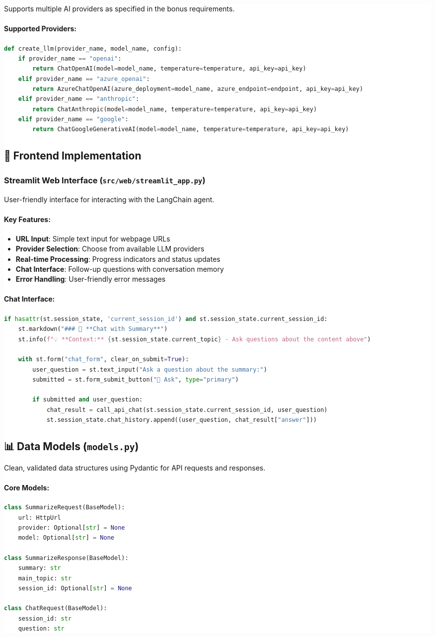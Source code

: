 Supports multiple AI providers as specified in the bonus requirements.

#### Supported Providers:
```python
def create_llm(provider_name, model_name, config):
    if provider_name == "openai":
        return ChatOpenAI(model=model_name, temperature=temperature, api_key=api_key)
    elif provider_name == "azure_openai":
        return AzureChatOpenAI(azure_deployment=model_name, azure_endpoint=endpoint, api_key=api_key)
    elif provider_name == "anthropic":
        return ChatAnthropic(model=model_name, temperature=temperature, api_key=api_key)
    elif provider_name == "google":
        return ChatGoogleGenerativeAI(model=model_name, temperature=temperature, api_key=api_key)
```

## 🎨 Frontend Implementation

### Streamlit Web Interface (`src/web/streamlit_app.py`)

User-friendly interface for interacting with the LangChain agent.

#### Key Features:
- **URL Input**: Simple text input for webpage URLs
- **Provider Selection**: Choose from available LLM providers
- **Real-time Processing**: Progress indicators and status updates
- **Chat Interface**: Follow-up questions with conversation memory
- **Error Handling**: User-friendly error messages

#### Chat Interface:
```python
if hasattr(st.session_state, 'current_session_id') and st.session_state.current_session_id:
    st.markdown("### 💬 **Chat with Summary**")
    st.info(f"💡 **Context:** {st.session_state.current_topic} - Ask questions about the content above")
    
    with st.form("chat_form", clear_on_submit=True):
        user_question = st.text_input("Ask a question about the summary:")
        submitted = st.form_submit_button("💬 Ask", type="primary")
        
        if submitted and user_question:
            chat_result = call_api_chat(st.session_state.current_session_id, user_question)
            st.session_state.chat_history.append((user_question, chat_result["answer"]))
```

## 📊 Data Models (`models.py`)

Clean, validated data structures using Pydantic for API requests and responses.

#### Core Models:
```python
class SummarizeRequest(BaseModel):
    url: HttpUrl
    provider: Optional[str] = None
    model: Optional[str] = None

class SummarizeResponse(BaseModel):
    summary: str
    main_topic: str
    session_id: Optional[str] = None

class ChatRequest(BaseModel):
    session_id: str
    question: str
```